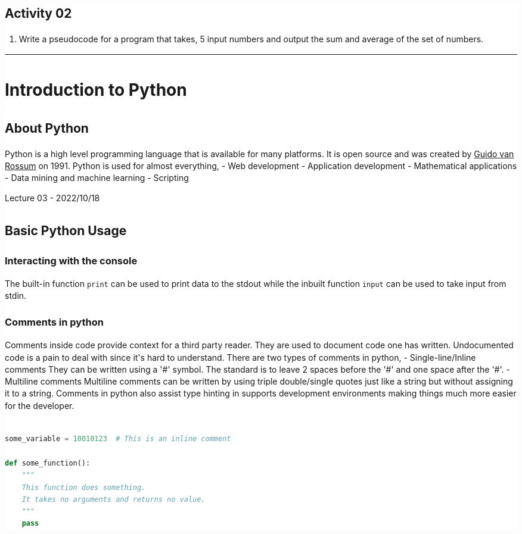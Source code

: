 ## Activity 02
1. Write a pseudocode for a program that takes, 5 input numbers and output the sum and average of the set of numbers.

***

# Introduction to Python

## About Python
Python is a high level programming language that is available for many platforms. It is open source and was created by [Guido van Rossum](https://www.google.com/search?newwindow=1&sxsrf=ALiCzsakMB61auzS8Ttq5AG_8_cF86VNow:1665468984378&q=Guido+van+Rossum&stick=H4sIAAAAAAAAAONgVuLUz9U3MMwwME1-xGjCLfDyxz1hKe1Ja05eY1Tl4grOyC93zSvJLKkUEudig7J4pbi5ELp4FrEKuJdmpuQrlCXmKQTlFxeX5gIACMWaE1cAAAA&sa=X&ved=2ahUKEwjQ18q5w9f6AhVc7nMBHddJD_4QzIcDKAB6BAgnEAE) on 1991. Python is used for almost everything,
	- Web development 
	- Application development
	- Mathematical applications
	- Data mining and machine learning 
	- Scripting

<label>Lecture 03 - 2022/10/18</label>
## Basic Python Usage

### Interacting with the console
The built-in function `print` can be used to print data to the stdout while the inbuilt function `input` can be used to take input from stdin.

### Comments in python
Comments inside code provide context for a third party reader. They are used to document code one has written. Undocumented code is a pain to deal with since it's hard to understand. There are two types of comments in python,
	- Single-line/Inline comments
		They can be written using a '#' symbol. The standard is to leave 2 spaces before the '#' and one space after the '#'.
	- Multiline comments
		Multiline comments can be written by using triple double/single quotes just like a string but without assigning it to a string.
Comments in python also assist type hinting in supports development environments making things much more easier for the developer.

```python

some_variable = 10010123  # This is an inline comment

def some_function():
	"""
	This function does something.
	It takes no arguments and returns no value.
	"""
	pass
```
